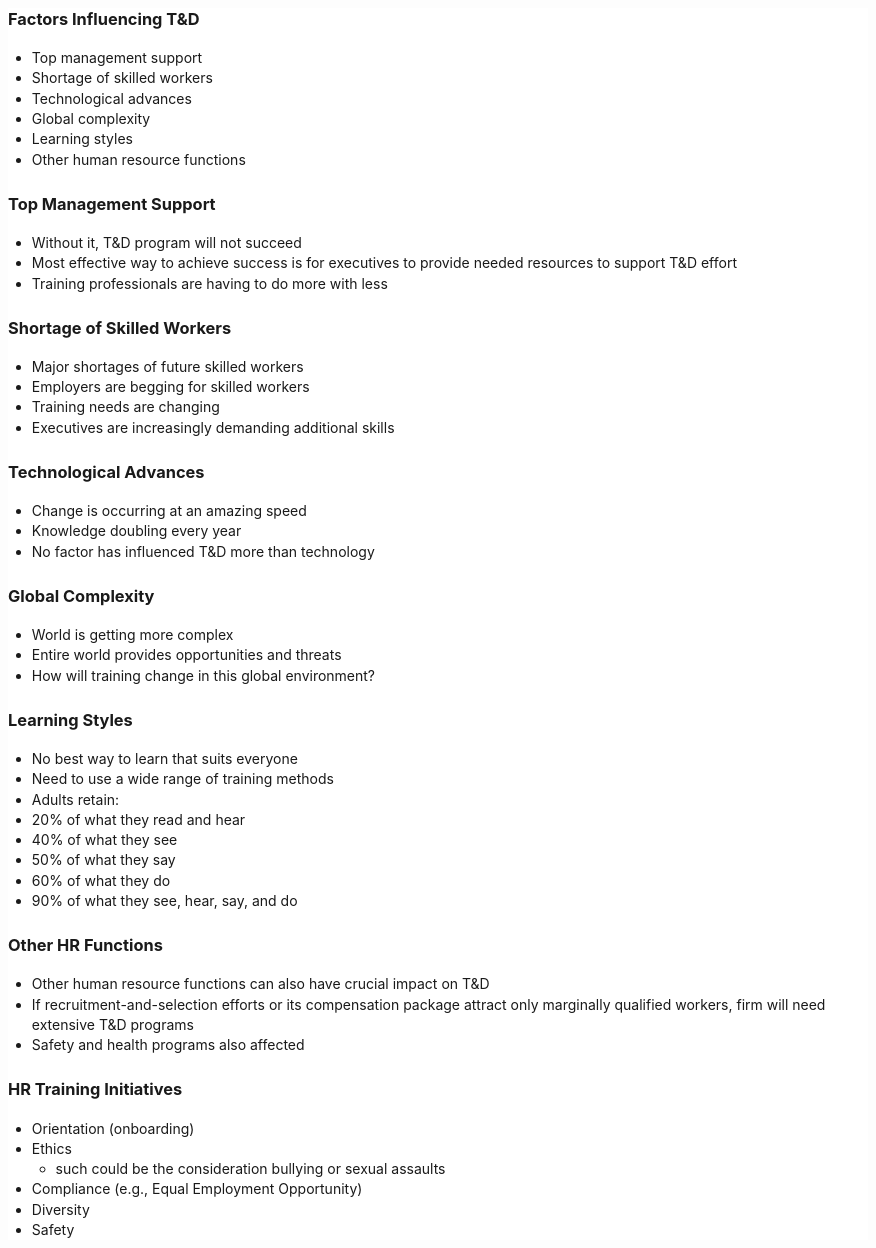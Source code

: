 ### Factors Influencing T&D
- Top management support
- Shortage of skilled workers
- Technological advances
- Global complexity 
- Learning styles
- Other human resource functions

### Top Management Support
- Without it, T&D program will not succeed
- Most effective way to achieve success is for executives to provide needed resources to support T&D effort
- Training professionals are having to do more with less

### Shortage of Skilled Workers
- Major shortages of future skilled workers
- Employers are begging for skilled workers
- Training needs are changing
- Executives are increasingly demanding additional skills

### Technological Advances
- Change is occurring at an amazing speed 
- Knowledge doubling every year
- No factor has influenced T&D more than technology

### Global Complexity
- World is getting more complex
- Entire world provides opportunities and threats
- How will training change in this global environment?

### Learning Styles
- No best way to learn that suits everyone
- Need to use a wide range of training methods
- Adults retain:
- 20% of what they read and hear 
- 40% of what they see 
- 50% of what they say 
- 60% of what they do 
- 90% of what they see, hear, say, and do

### Other HR Functions
- Other human resource functions can also have crucial impact on T&D
- If recruitment-and-selection efforts or its compensation package attract only marginally qualified workers, firm will need extensive T&D programs
- Safety and health programs also affected

### HR Training Initiatives
- Orientation (onboarding)
- Ethics
    - such could be the consideration bullying or sexual assaults
- Compliance (e.g., Equal Employment Opportunity)
- Diversity
- Safety
